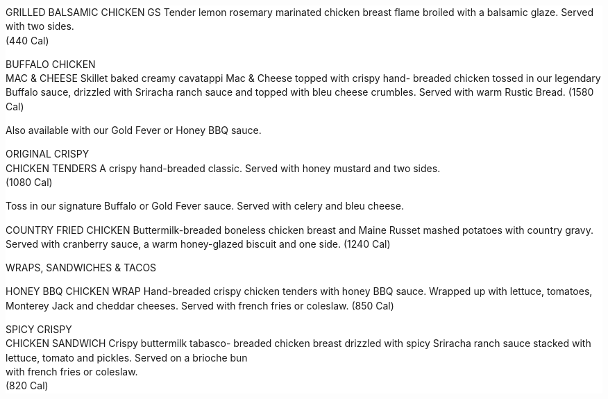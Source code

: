 GRILLED BALSAMIC CHICKEN GS 
Tender lemon rosemary marinated chicken breast flame 
broiled with a balsamic glaze. Served with two sides.   
(440 Cal)

BUFFALO CHICKEN  
MAC & CHEESE 
Skillet baked creamy 
cavatappi Mac & Cheese 
topped with crispy hand-
breaded chicken tossed 
in our legendary Buffalo 
sauce, drizzled with Sriracha 
ranch sauce and topped 
with bleu cheese crumbles. 
Served with warm Rustic 
Bread.   (1580 Cal) 

Also available with our Gold 
Fever or Honey BBQ sauce.

ORIGINAL CRISPY  
CHICKEN TENDERS 
A crispy hand-breaded 
classic. Served with honey 
mustard and two sides.   
(1080 Cal) 

Toss in our signature Buffalo 
or Gold Fever sauce. Served 
with celery and bleu cheese.

COUNTRY FRIED CHICKEN 
Buttermilk-breaded boneless 
chicken breast and Maine 
Russet mashed potatoes 
with country gravy. Served 
with cranberry sauce, a warm 
honey-glazed biscuit and one 
side.   (1240 Cal) 

WRAPS, SANDWICHES 
& TACOS

HONEY BBQ CHICKEN WRAP 
Hand-breaded crispy chicken 
tenders with honey BBQ 
sauce. Wrapped up with 
lettuce, tomatoes, Monterey 
Jack and cheddar cheeses. 
Served with french fries or 
coleslaw.   (850 Cal)  

SPICY CRISPY  
CHICKEN SANDWICH 
Crispy buttermilk tabasco-
breaded chicken breast 
drizzled with spicy Sriracha 
ranch sauce stacked with 
lettuce, tomato and pickles. 
Served on a brioche bun  
with french fries or coleslaw.   
(820 Cal)
